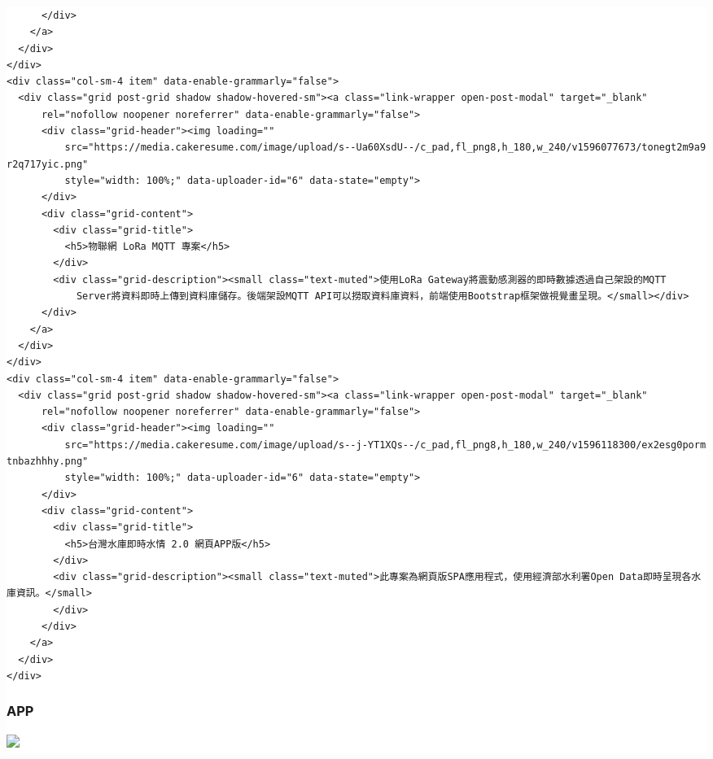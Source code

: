           </div>
        </a>
      </div>
    </div>
    <div class="col-sm-4 item" data-enable-grammarly="false">
      <div class="grid post-grid shadow shadow-hovered-sm"><a class="link-wrapper open-post-modal" target="_blank"
          rel="nofollow noopener noreferrer" data-enable-grammarly="false">
          <div class="grid-header"><img loading=""
              src="https://media.cakeresume.com/image/upload/s--Ua60XsdU--/c_pad,fl_png8,h_180,w_240/v1596077673/tonegt2m9a9r2q717yic.png"
              style="width: 100%;" data-uploader-id="6" data-state="empty">
          </div>
          <div class="grid-content">
            <div class="grid-title">
              <h5>物聯網 LoRa MQTT 專案</h5>
            </div>
            <div class="grid-description"><small class="text-muted">使用LoRa Gateway將震動感測器的即時數據透過自己架設的MQTT
                Server將資料即時上傳到資料庫儲存。後端架設MQTT API可以撈取資料庫資料，前端使用Bootstrap框架做視覺畫呈現。</small></div>
          </div>
        </a>
      </div>
    </div>
    <div class="col-sm-4 item" data-enable-grammarly="false">
      <div class="grid post-grid shadow shadow-hovered-sm"><a class="link-wrapper open-post-modal" target="_blank"
          rel="nofollow noopener noreferrer" data-enable-grammarly="false">
          <div class="grid-header"><img loading=""
              src="https://media.cakeresume.com/image/upload/s--j-YT1XQs--/c_pad,fl_png8,h_180,w_240/v1596118300/ex2esg0pormtnbazhhhy.png"
              style="width: 100%;" data-uploader-id="6" data-state="empty">
          </div>
          <div class="grid-content">
            <div class="grid-title">
              <h5>台灣水庫即時水情 2.0 網頁APP版</h5>
            </div>
            <div class="grid-description"><small class="text-muted">此專案為網頁版SPA應用程式，使用經濟部水利署Open Data即時呈現各水庫資訊。</small>
            </div>
          </div>
        </a>
      </div>
    </div>
  </div>

  <div class="row">
    <div class="col-sm-12" data-enable-grammarly="false">
      <h3><b>APP</b></h3>
    </div>
  </div>
  <div class="row" title="" data-original-title="">
    <div class="col-sm-4 item" data-enable-grammarly="false">
      <div class="grid post-grid shadow shadow-hovered-sm"><a class="link-wrapper open-post-modal" target="_blank"
          rel="nofollow noopener noreferrer" data-enable-grammarly="false">
          <div class="grid-header"><img loading=""
              src="https://media.cakeresume.com/image/upload/s--92UaPb_d--/c_pad,fl_png8,h_180,w_240/v1562912419/gywh5us8jevtnrqvpp0t.png"
              style="width: 100%;" data-uploader-id="5" data-state="empty">
          </div>
          <div class="grid-content">
            <div class="grid-title">